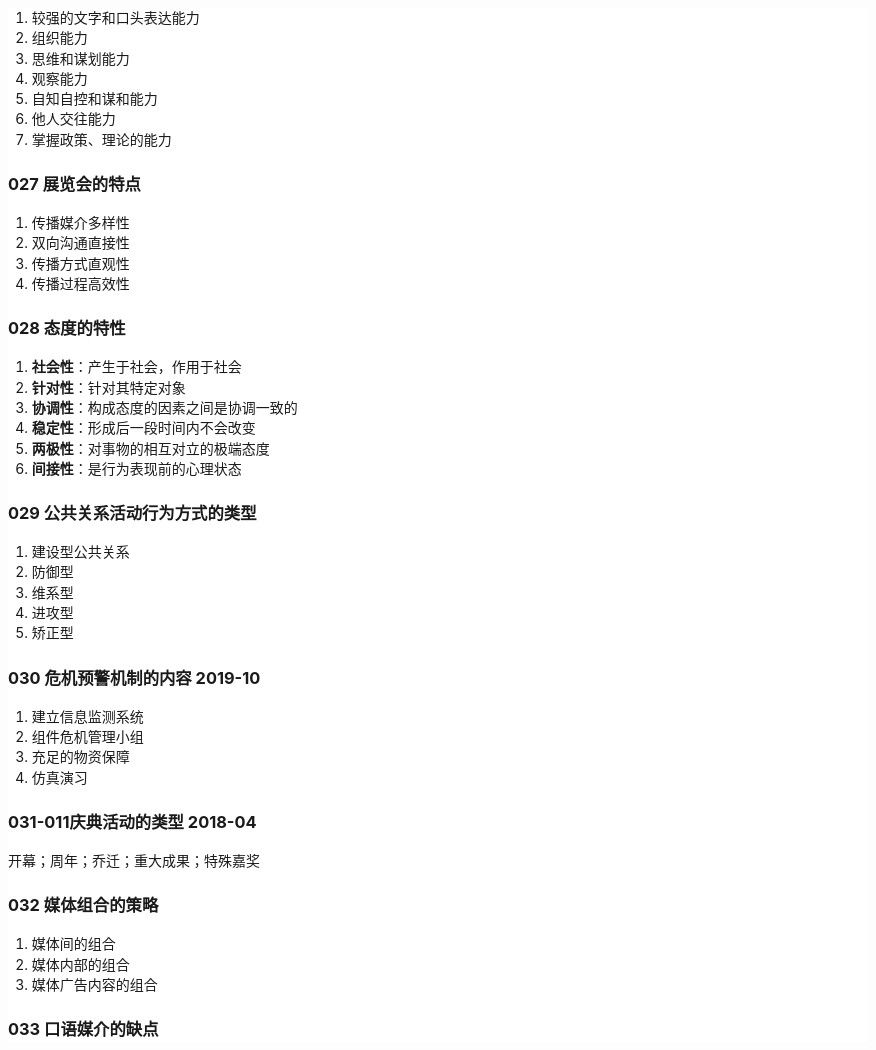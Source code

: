 1. 较强的文字和口头表达能力
2. 组织能力
3. 思维和谋划能力
4. 观察能力
5. 自知自控和谋和能力
6. 他人交往能力
7. 掌握政策、理论的能力

### 027 展览会的特点

1. 传播媒介多样性
2. 双向沟通直接性
3. 传播方式直观性
4. 传播过程高效性

### 028 态度的特性

1. **社会性**：产生于社会，作用于社会
2. **针对性**：针对其特定对象
3. **协调性**：构成态度的因素之间是协调一致的
4. **稳定性**：形成后一段时间内不会改变
5. **两极性**：对事物的相互对立的极端态度
6. **间接性**：是行为表现前的心理状态

### 029 公共关系活动行为方式的类型

1. 建设型公共关系
2. 防御型
3. 维系型
4. 进攻型
5. 矫正型

### 030 危机预警机制的内容 2019-10

1. 建立信息监测系统
2. 组件危机管理小组
3. 充足的物资保障
4. 仿真演习



### 031-011庆典活动的类型 2018-04

开幕；周年；乔迁；重大成果；特殊嘉奖

### 032 媒体组合的策略

1. 媒体间的组合
2. 媒体内部的组合
3. 媒体广告内容的组合

### 033 口语媒介的缺点
